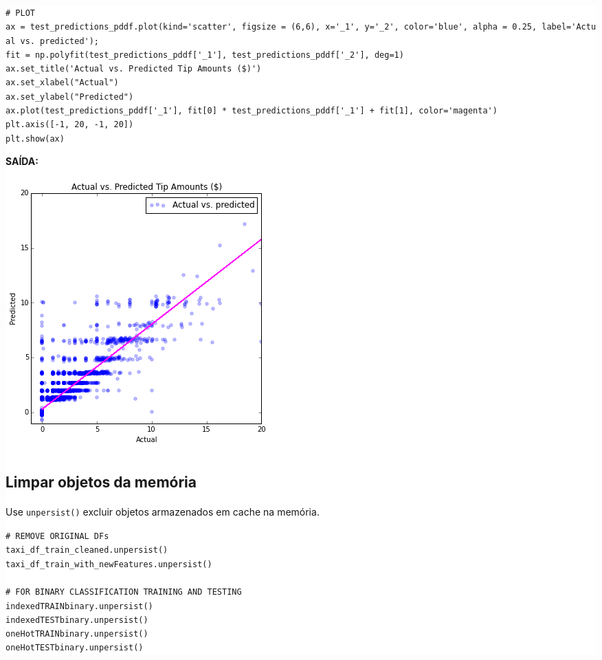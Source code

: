     # PLOT 
    ax = test_predictions_pddf.plot(kind='scatter', figsize = (6,6), x='_1', y='_2', color='blue', alpha = 0.25, label='Actual vs. predicted');
    fit = np.polyfit(test_predictions_pddf['_1'], test_predictions_pddf['_2'], deg=1)
    ax.set_title('Actual vs. Predicted Tip Amounts ($)')
    ax.set_xlabel("Actual")
    ax.set_ylabel("Predicted")
    ax.plot(test_predictions_pddf['_1'], fit[0] * test_predictions_pddf['_1'] + fit[1], color='magenta')
    plt.axis([-1, 20, -1, 20])
    plt.show(ax)
    

**SAÍDA:**

![Real-vs-previstos-dica-valores](./media/machine-learning-data-science-spark-data-exploration-modeling/actual-vs-predicted-tips.png)

    
## <a name="clean-up-objects-from-memory"></a>Limpar objetos da memória

Use `unpersist()` excluir objetos armazenados em cache na memória.
        
    # REMOVE ORIGINAL DFs
    taxi_df_train_cleaned.unpersist()
    taxi_df_train_with_newFeatures.unpersist()
    
    # FOR BINARY CLASSIFICATION TRAINING AND TESTING
    indexedTRAINbinary.unpersist()
    indexedTESTbinary.unpersist()
    oneHotTRAINbinary.unpersist()
    oneHotTESTbinary.unpersist()
    